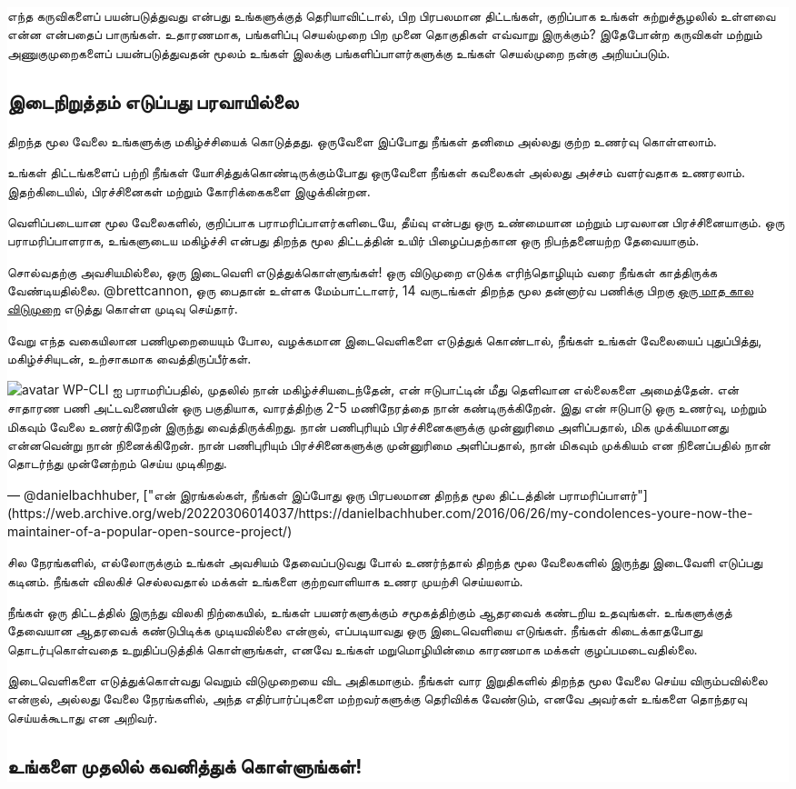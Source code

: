 எந்த கருவிகளைப் பயன்படுத்துவது என்பது உங்களுக்குத் தெரியாவிட்டால், பிற பிரபலமான திட்டங்கள், குறிப்பாக உங்கள் சுற்றுச்சூழலில் உள்ளவை என்ன என்பதைப் பாருங்கள். உதாரணமாக, பங்களிப்பு செயல்முறை பிற முனை தொகுதிகள் எவ்வாறு இருக்கும்? இதேபோன்ற கருவிகள் மற்றும் அணுகுமுறைகளைப் பயன்படுத்துவதன் மூலம் உங்கள் இலக்கு பங்களிப்பாளர்களுக்கு உங்கள் செயல்முறை நன்கு அறியப்படும்.

## இடைநிறுத்தம் எடுப்பது பரவாயில்லை

திறந்த மூல வேலை உங்களுக்கு மகிழ்ச்சியைக் கொடுத்தது. ஒருவேளை இப்போது நீங்கள் தனிமை அல்லது குற்ற உணர்வு கொள்ளலாம்.

உங்கள் திட்டங்களைப் பற்றி நீங்கள் யோசித்துக்கொண்டிருக்கும்போது ஒருவேளை நீங்கள் கவலைகள் அல்லது அச்சம் வளர்வதாக உணரலாம். இதற்கிடையில், பிரச்சினைகள் மற்றும் கோரிக்கைகளை இழுக்கின்றன.

வெளிப்படையான மூல வேலைகளில், குறிப்பாக பராமரிப்பாளர்களிடையே, தீய்வு என்பது ஒரு உண்மையான மற்றும் பரவலான பிரச்சினையாகும். ஒரு பராமரிப்பாளராக, உங்களுடைய மகிழ்ச்சி என்பது திறந்த மூல திட்டத்தின் உயிர் பிழைப்பதற்கான ஒரு நிபந்தனையற்ற தேவையாகும்.

சொல்வதற்கு அவசியமில்லை, ஒரு இடைவெளி எடுத்துக்கொள்ளுங்கள்! ஒரு விடுமுறை எடுக்க எரிந்தொழியும் வரை நீங்கள் காத்திருக்க வேண்டியதில்லை. @brettcannon, ஒரு பைதான் உள்ளக மேம்பாட்டாளர், 14 வருடங்கள் திறந்த மூல தன்னார்வ பணிக்கு பிறகு [ஒரு மாத கால விடுமுறை](https://snarky.ca/why-i-took-october-off-from-oss-volunteering/) எடுத்து கொள்ள முடிவு செய்தார்.

வேறு எந்த வகையிலான பணிமுறையையும் போல, வழக்கமான இடைவெளிகளை எடுத்துக் கொண்டால், நீங்கள் உங்கள் வேலையைப் புதுப்பித்து, மகிழ்ச்சியுடன், உற்சாகமாக வைத்திருப்பீர்கள்.

<aside markdown="1" class="pquote">
  <img src="https://avatars.githubusercontent.com/danielbachhuber?s=180" class="pquote-avatar" alt="avatar">
  WP-CLI ஐ பராமரிப்பதில், முதலில் நான் மகிழ்ச்சியடைந்தேன், என் ஈடுபாட்டின் மீது தெளிவான எல்லைகளை அமைத்தேன். என் சாதாரண பணி அட்டவணையின் ஒரு பகுதியாக, வாரத்திற்கு 2-5 மணிநேரத்தை நான் கண்டிருக்கிறேன். இது என் ஈடுபாடு ஒரு உணர்வு, மற்றும் மிகவும் வேலை உணர்கிறேன் இருந்து வைத்திருக்கிறது. நான் பணிபுரியும் பிரச்சினைகளுக்கு முன்னுரிமை அளிப்பதால், மிக முக்கியமானது என்னவென்று நான் நினைக்கிறேன். நான் பணிபுரியும் பிரச்சினைகளுக்கு முன்னுரிமை அளிப்பதால், நான் மிகவும் முக்கியம் என நினைப்பதில் நான் தொடர்ந்து முன்னேற்றம் செய்ய முடிகிறது.
  <p markdown="1" class="pquote-credit">
— @danielbachhuber, ["என் இரங்கல்கள், நீங்கள் இப்போது ஒரு பிரபலமான திறந்த மூல திட்டத்தின் பராமரிப்பாளர்"](https://web.archive.org/web/20220306014037/https://danielbachhuber.com/2016/06/26/my-condolences-youre-now-the-maintainer-of-a-popular-open-source-project/)
  </p>
</aside>

சில நேரங்களில், எல்லோருக்கும் உங்கள் அவசியம் தேவைப்படுவது போல் உணர்ந்தால் திறந்த மூல வேலைகளில் இருந்து இடைவேளி எடுப்பது கடினம். நீங்கள் விலகிச் செல்லவதால் மக்கள் உங்களை குற்றவாளியாக உணர முயற்சி செய்யலாம்.

நீங்கள் ஒரு திட்டத்தில் இருந்து விலகி நிற்கையில், உங்கள் பயனர்களுக்கும் சமூகத்திற்கும் ஆதரவைக் கண்டறிய உதவுங்கள். உங்களுக்குத் தேவையான ஆதரவைக் கண்டுபிடிக்க முடியவில்லை என்றால், எப்படியாவது ஒரு இடைவெளியை எடுங்கள். நீங்கள் கிடைக்காதபோது தொடர்புகொள்வதை உறுதிப்படுத்திக் கொள்ளுங்கள், எனவே உங்கள் மறுமொழியின்மை காரணமாக மக்கள் குழப்பமடைவதில்லை.

இடைவெளிகளை எடுத்துக்கொள்வது வெறும் விடுமுறையை விட அதிகமாகும். நீங்கள் வார இறுதிகளில் திறந்த மூல வேலை செய்ய விரும்பவில்லை என்றால், அல்லது வேலை நேரங்களில், அந்த எதிர்பார்ப்புகளை மற்றவர்களுக்கு தெரிவிக்க வேண்டும், எனவே அவர்கள் உங்களை தொந்தரவு செய்யக்கூடாது என அறிவர்.

## உங்களை முதலில் கவனித்துக் கொள்ளுங்கள்!
